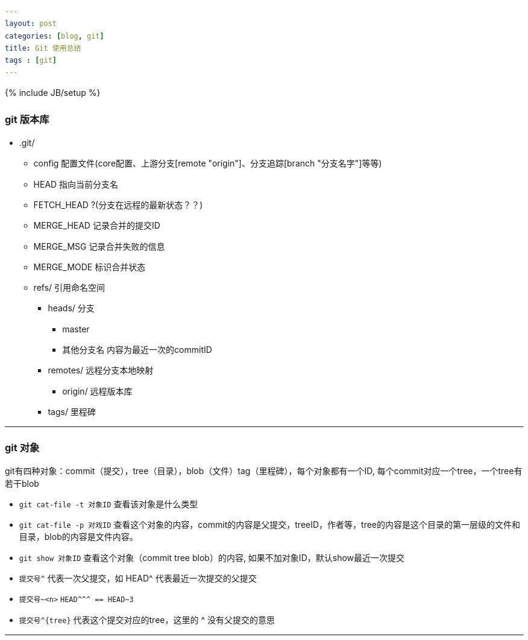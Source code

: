 ```yaml
---
layout: post
categories: [blog, git]
title: Git 使用总结
tags : [git]
---
```

{% include JB/setup %}

### git 版本库

* .git/

  * config 配置文件(core配置、上游分支[remote "origin"]、分支追踪[branch "分支名字"]等等)

  * HEAD 指向当前分支名

  * FETCH_HEAD ?(分支在远程的最新状态？？)

  * MERGE_HEAD 记录合并的提交ID

  * MERGE_MSG 记录合并失败的信息

  * MERGE_MODE 标识合并状态

  * refs/ 引用命名空间

    * heads/ 分支

      * master

      * 其他分支名 内容为最近一次的commitID

    * remotes/ 远程分支本地映射

      * origin/ 远程版本库

    * tags/ 里程碑


----

### git 对象

git有四种对象：commit（提交），tree（目录），blob（文件）tag（里程碑），每个对象都有一个ID, 每个commit对应一个tree，一个tree有若干blob

* `git cat-file -t 对象ID` 查看该对象是什么类型

* `git cat-file -p 对戏ID` 查看这个对象的内容，commit的内容是父提交，treeID，作者等，tree的内容是这个目录的第一层级的文件和目录，blob的内容是文件内容。

* `git show 对象ID` 查看这个对象（commit tree blob）的内容, 如果不加对象ID，默认show最近一次提交

* `提交号^` 代表一次父提交，如 HEAD^ 代表最近一次提交的父提交

* `提交号~<n>` `HEAD^^^ == HEAD~3`

* `提交号^{tree}` 代表这个提交对应的tree，这里的 ^ 没有父提交的意思

----
